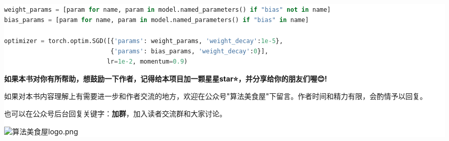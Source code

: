 ```python
weight_params = [param for name, param in model.named_parameters() if "bias" not in name]
bias_params = [param for name, param in model.named_parameters() if "bias" in name]

optimizer = torch.optim.SGD([{'params': weight_params, 'weight_decay':1e-5},
                             {'params': bias_params, 'weight_decay':0}],
                            lr=1e-2, momentum=0.9)

```

```python

```

**如果本书对你有所帮助，想鼓励一下作者，记得给本项目加一颗星星star⭐️，并分享给你的朋友们喔😊!** 

如果对本书内容理解上有需要进一步和作者交流的地方，欢迎在公众号"算法美食屋"下留言。作者时间和精力有限，会酌情予以回复。

也可以在公众号后台回复关键字：**加群**，加入读者交流群和大家讨论。

![算法美食屋logo.png](https://tva1.sinaimg.cn/large/e6c9d24egy1h41m2zugguj20k00b9q46.jpg)

```python

```
